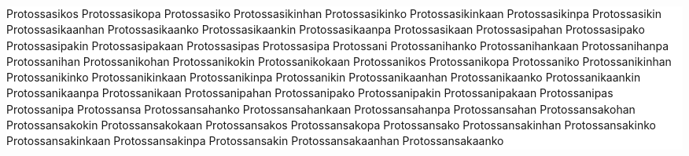 Protossasikos
Protossasikopa
Protossasiko
Protossasikinhan
Protossasikinko
Protossasikinkaan
Protossasikinpa
Protossasikin
Protossasikaanhan
Protossasikaanko
Protossasikaankin
Protossasikaanpa
Protossasikaan
Protossasipahan
Protossasipako
Protossasipakin
Protossasipakaan
Protossasipas
Protossasipa
Protossani
Protossanihanko
Protossanihankaan
Protossanihanpa
Protossanihan
Protossanikohan
Protossanikokin
Protossanikokaan
Protossanikos
Protossanikopa
Protossaniko
Protossanikinhan
Protossanikinko
Protossanikinkaan
Protossanikinpa
Protossanikin
Protossanikaanhan
Protossanikaanko
Protossanikaankin
Protossanikaanpa
Protossanikaan
Protossanipahan
Protossanipako
Protossanipakin
Protossanipakaan
Protossanipas
Protossanipa
Protossansa
Protossansahanko
Protossansahankaan
Protossansahanpa
Protossansahan
Protossansakohan
Protossansakokin
Protossansakokaan
Protossansakos
Protossansakopa
Protossansako
Protossansakinhan
Protossansakinko
Protossansakinkaan
Protossansakinpa
Protossansakin
Protossansakaanhan
Protossansakaanko
